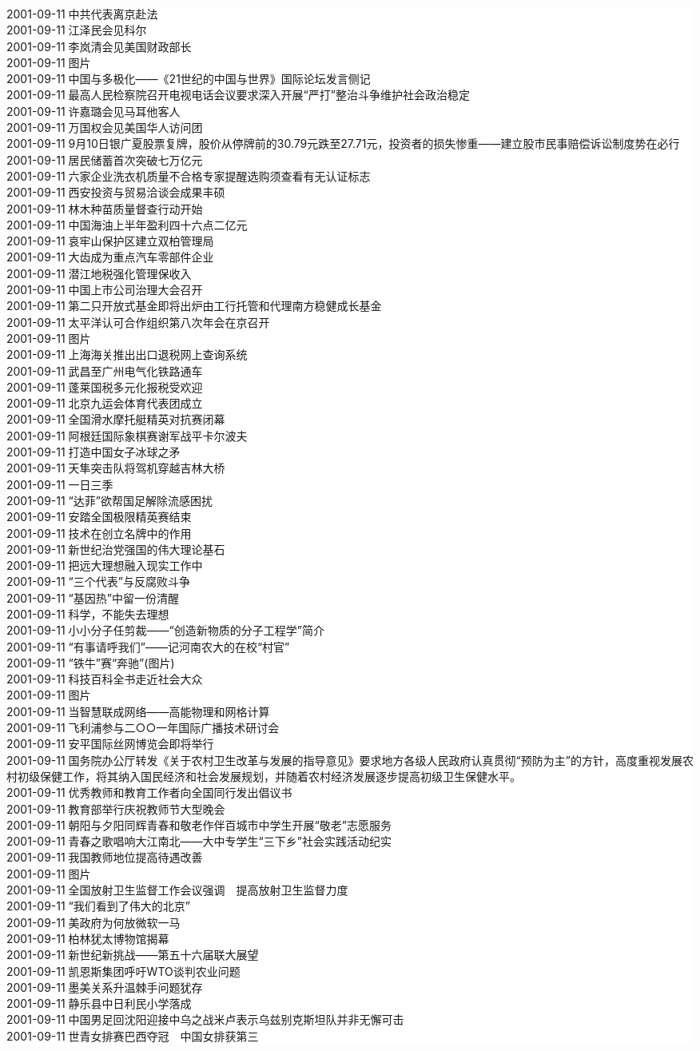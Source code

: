 2001-09-11 中共代表离京赴法  
2001-09-11 江泽民会见科尔  
2001-09-11 李岚清会见美国财政部长  
2001-09-11 图片  
2001-09-11 中国与多极化——《21世纪的中国与世界》国际论坛发言侧记  
2001-09-11 最高人民检察院召开电视电话会议要求深入开展“严打”整治斗争维护社会政治稳定  
2001-09-11 许嘉璐会见马耳他客人  
2001-09-11 万国权会见美国华人访问团  
2001-09-11 9月10日银广夏股票复牌，股价从停牌前的30.79元跌至27.71元，投资者的损失惨重——建立股市民事赔偿诉讼制度势在必行  
2001-09-11 居民储蓄首次突破七万亿元  
2001-09-11 六家企业洗衣机质量不合格专家提醒选购须查看有无认证标志  
2001-09-11 西安投资与贸易洽谈会成果丰硕  
2001-09-11 林木种苗质量督查行动开始  
2001-09-11 中国海油上半年盈利四十六点二亿元  
2001-09-11 哀牢山保护区建立双柏管理局  
2001-09-11 大齿成为重点汽车零部件企业  
2001-09-11 潜江地税强化管理保收入  
2001-09-11 中国上市公司治理大会召开  
2001-09-11 第二只开放式基金即将出炉由工行托管和代理南方稳健成长基金  
2001-09-11 太平洋认可合作组织第八次年会在京召开  
2001-09-11 图片  
2001-09-11 上海海关推出出口退税网上查询系统  
2001-09-11 武昌至广州电气化铁路通车  
2001-09-11 蓬莱国税多元化报税受欢迎  
2001-09-11 北京九运会体育代表团成立  
2001-09-11 全国滑水摩托艇精英对抗赛闭幕  
2001-09-11 阿根廷国际象棋赛谢军战平卡尔波夫  
2001-09-11 打造中国女子冰球之矛  
2001-09-11 天隼突击队将驾机穿越吉林大桥  
2001-09-11 一日三季  
2001-09-11 “达菲”欲帮国足解除流感困扰  
2001-09-11 安踏全国极限精英赛结束  
2001-09-11 技术在创立名牌中的作用  
2001-09-11 新世纪治党强国的伟大理论基石  
2001-09-11 把远大理想融入现实工作中  
2001-09-11 “三个代表”与反腐败斗争  
2001-09-11 “基因热”中留一份清醒  
2001-09-11 科学，不能失去理想  
2001-09-11 小小分子任剪裁——“创造新物质的分子工程学”简介  
2001-09-11 “有事请呼我们”——记河南农大的在校“村官”  
2001-09-11 “铁牛”赛“奔驰”(图片)  
2001-09-11 科技百科全书走近社会大众  
2001-09-11 图片  
2001-09-11 当智慧联成网络——高能物理和网格计算  
2001-09-11 飞利浦参与二○○一年国际广播技术研讨会  
2001-09-11 安平国际丝网博览会即将举行  
2001-09-11 国务院办公厅转发《关于农村卫生改革与发展的指导意见》要求地方各级人民政府认真贯彻“预防为主”的方针，高度重视发展农村初级保健工作，将其纳入国民经济和社会发展规划，并随着农村经济发展逐步提高初级卫生保健水平。  
2001-09-11 优秀教师和教育工作者向全国同行发出倡议书  
2001-09-11 教育部举行庆祝教师节大型晚会  
2001-09-11 朝阳与夕阳同辉青春和敬老作伴百城市中学生开展“敬老”志愿服务  
2001-09-11 青春之歌唱响大江南北——大中专学生“三下乡”社会实践活动纪实  
2001-09-11 我国教师地位提高待遇改善  
2001-09-11 图片  
2001-09-11 全国放射卫生监督工作会议强调　提高放射卫生监督力度  
2001-09-11 “我们看到了伟大的北京”  
2001-09-11 美政府为何放微软一马  
2001-09-11 柏林犹太博物馆揭幕  
2001-09-11 新世纪新挑战——第五十六届联大展望  
2001-09-11 凯恩斯集团呼吁WTO谈判农业问题  
2001-09-11 墨美关系升温棘手问题犹存  
2001-09-11 静乐县中日利民小学落成  
2001-09-11 中国男足回沈阳迎接中乌之战米卢表示乌兹别克斯坦队并非无懈可击  
2001-09-11 世青女排赛巴西夺冠　中国女排获第三  